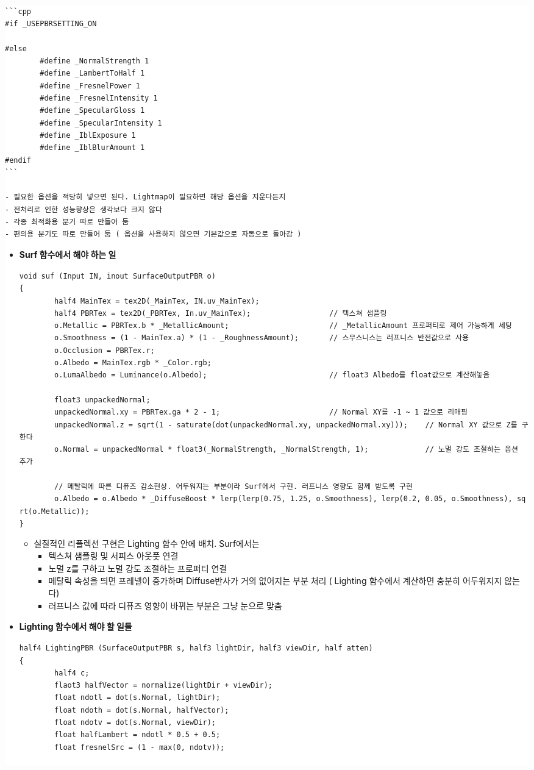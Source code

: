     ```cpp
    #if _USEPBRSETTING_ON
    
    #else
    		#define _NormalStrength 1
    		#define _LambertToHalf 1
    		#define _FresnelPower 1
    		#define _FresnelIntensity 1
    		#define _SpecularGloss 1
    		#define _SpecularIntensity 1
    		#define _IblExposure 1
    		#define _IblBlurAmount 1
    #endif
    ```
    
    - 필요한 옵션을 적당히 넣으면 된다. Lightmap이 필요하면 해당 옵션을 지운다든지
    - 전처리로 인한 성능향상은 생각보다 크지 않다
    - 각종 최적화용 분기 따로 만들어 둠
    - 편의용 분기도 따로 만들어 둠 ( 옵션을 사용하지 않으면 기본값으로 자동으로 돌아감 )

- **Surf 함수에서 해야 하는 일**
    
    ```hlsl
    void suf (Input IN, inout SurfaceOutputPBR o)
    {
    		half4 MainTex = tex2D(_MainTex, IN.uv_MainTex);
    		half4 PBRTex = tex2D(_PBRTex, In.uv_MainTex);                  // 텍스쳐 샘플링
    		o.Metallic = PBRTex.b * _MetallicAmount;                       // _MetallicAmount 프로퍼티로 제어 가능하게 세팅
    		o.Smoothness = (1 - MainTex.a) * (1 - _RoughnessAmount);       // 스무스니스는 러프니스 반전값으로 사용
    		o.Occlusion = PBRTex.r;
    		o.Albedo = MainTex.rgb * _Color.rgb;
    		o.LumaAlbedo = Luminance(o.Albedo);                            // float3 Albedo를 float값으로 계산해놓음
    
    		float3 unpackedNormal;
    		unpackedNormal.xy = PBRTex.ga * 2 - 1;                         // Normal XY를 -1 ~ 1 값으로 리매핑
    		unpackedNormal.z = sqrt(1 - saturate(dot(unpackedNormal.xy, unpackedNormal.xy)));    // Normal XY 값으로 Z를 구한다
    		o.Normal = unpackedNormal * float3(_NormalStrength, _NormalStrength, 1);             // 노멀 강도 조절하는 옵션 추가
    
    		// 메탈릭에 따른 디퓨즈 감소현상. 어두워지는 부분이라 Surf에서 구현. 러프니스 영향도 함께 받도록 구현
    		o.Albedo = o.Albedo * _DiffuseBoost * lerp(lerp(0.75, 1.25, o.Smoothness), lerp(0.2, 0.05, o.Smoothness), sqrt(o.Metallic));
    }
    ```
    
    - 실질적인 리플렉션 구현은 Lighting 함수 안에 배치. Surf에서는
        - 텍스쳐 샘플링 및 서피스 아웃풋 연결
        - 노멀 z를 구하고 노멀 강도 조절하는 프로퍼티 연결
        - 메탈릭 속성을 띄면 프레넬이 증가하며 Diffuse반사가 거의 없어지는 부분 처리 ( Lighting 함수에서 계산하면 충분히 어두워지지 않는다)
        - 러프니스 값에 따라 디퓨즈 영향이 바뀌는 부분은 그냥 <red>눈으로 맞춤</red>

- **Lighting 함수에서 해야 할 일들**
    
    ```hlsl
    half4 LightingPBR (SurfaceOutputPBR s, half3 lightDir, half3 viewDir, half atten)
    {
    		half4 c;
    		flaot3 halfVector = normalize(lightDir + viewDir);
    		float ndotl = dot(s.Normal, lightDir);
    		float ndoth = dot(s.Normal, halfVector);
    		float ndotv = dot(s.Normal, viewDir);
    		float halfLambert = ndotl * 0.5 + 0.5;
    		float fresnelSrc = (1 - max(0, ndotv));
    
